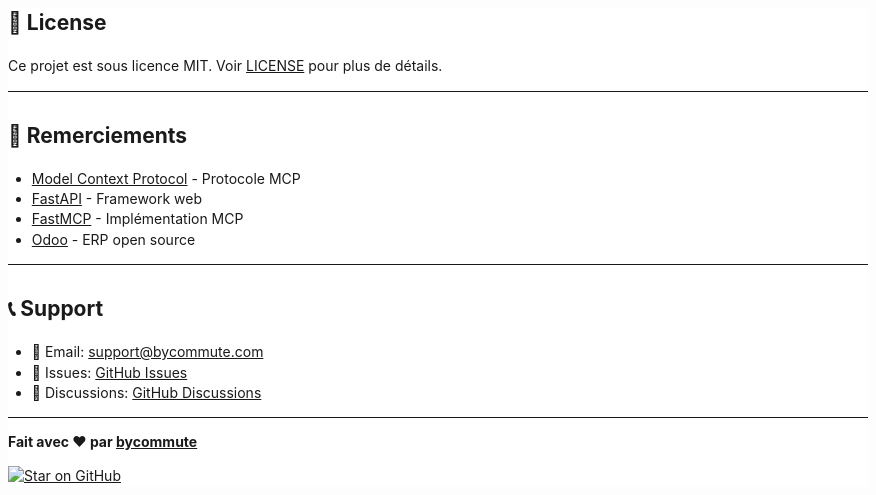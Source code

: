 
## 📄 License

Ce projet est sous licence MIT. Voir [LICENSE](LICENSE) pour plus de détails.

---

## 🙏 Remerciements

- [Model Context Protocol](https://modelcontextprotocol.io/) - Protocole MCP
- [FastAPI](https://fastapi.tiangolo.com/) - Framework web
- [FastMCP](https://github.com/jlowin/fastmcp) - Implémentation MCP
- [Odoo](https://www.odoo.com/) - ERP open source

---

## 📞 Support

- 📧 Email: support@bycommute.com
- 🐛 Issues: [GitHub Issues](https://github.com/bycommute/odoo-mcp-proxy-multi-tenant/issues)
- 💬 Discussions: [GitHub Discussions](https://github.com/bycommute/odoo-mcp-proxy-multi-tenant/discussions)

---

**Fait avec ❤️ par [bycommute](https://github.com/bycommute)**

[![Star on GitHub](https://img.shields.io/github/stars/bycommute/odoo-mcp-proxy-multi-tenant?style=social)](https://github.com/bycommute/odoo-mcp-proxy-multi-tenant)